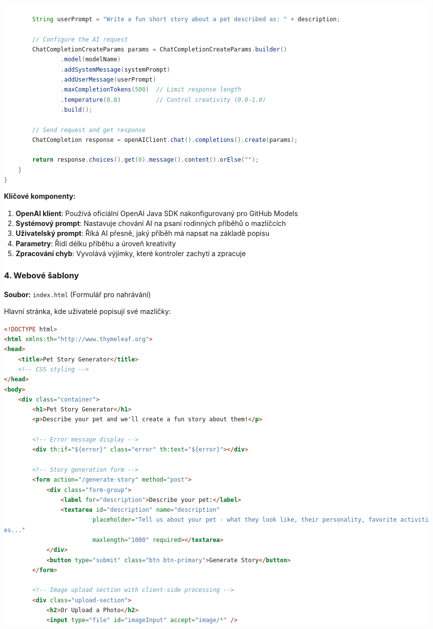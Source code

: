 ```java
        
        String userPrompt = "Write a fun short story about a pet described as: " + description;
        
        // Configure the AI request
        ChatCompletionCreateParams params = ChatCompletionCreateParams.builder()
                .model(modelName)
                .addSystemMessage(systemPrompt)
                .addUserMessage(userPrompt)
                .maxCompletionTokens(500)  // Limit response length
                .temperature(0.8)          // Control creativity (0.0-1.0)
                .build();
        
        // Send request and get response
        ChatCompletion response = openAIClient.chat().completions().create(params);
        
        return response.choices().get(0).message().content().orElse("");
    }
}
```

**Klíčové komponenty:**

1. **OpenAI klient**: Používá oficiální OpenAI Java SDK nakonfigurovaný pro GitHub Models
2. **Systémový prompt**: Nastavuje chování AI na psaní rodinných příběhů o mazlíčcích
3. **Uživatelský prompt**: Říká AI přesně, jaký příběh má napsat na základě popisu
4. **Parametry**: Řídí délku příběhu a úroveň kreativity
5. **Zpracování chyb**: Vyvolává výjimky, které kontroler zachytí a zpracuje

### 4. Webové šablony

**Soubor:** `index.html` (Formulář pro nahrávání)

Hlavní stránka, kde uživatelé popisují své mazlíčky:

```html
<!DOCTYPE html>
<html xmlns:th="http://www.thymeleaf.org">
<head>
    <title>Pet Story Generator</title>
    <!-- CSS styling -->
</head>
<body>
    <div class="container">
        <h1>Pet Story Generator</h1>
        <p>Describe your pet and we'll create a fun story about them!</p>
        
        <!-- Error message display -->
        <div th:if="${error}" class="error" th:text="${error}"></div>
        
        <!-- Story generation form -->
        <form action="/generate-story" method="post">
            <div class="form-group">
                <label for="description">Describe your pet:</label>
                <textarea id="description" name="description" 
                         placeholder="Tell us about your pet - what they look like, their personality, favorite activities..."
                         maxlength="1000" required></textarea>
            </div>
            <button type="submit" class="btn btn-primary">Generate Story</button>
        </form>
        
        <!-- Image upload section with client-side processing -->
        <div class="upload-section">
            <h2>Or Upload a Photo</h2>
            <input type="file" id="imageInput" accept="image/*" />
```